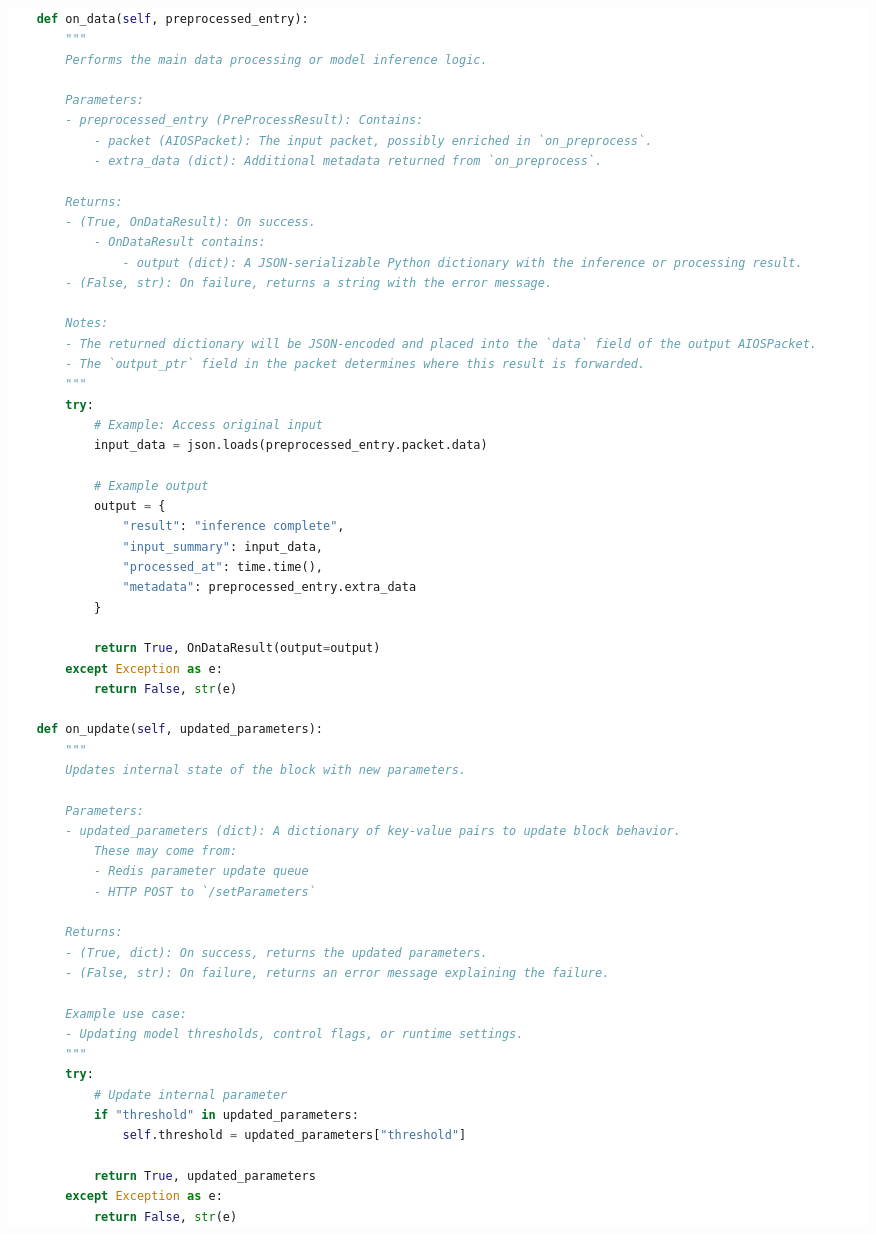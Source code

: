 ```python
    def on_data(self, preprocessed_entry):
        """
        Performs the main data processing or model inference logic.

        Parameters:
        - preprocessed_entry (PreProcessResult): Contains:
            - packet (AIOSPacket): The input packet, possibly enriched in `on_preprocess`.
            - extra_data (dict): Additional metadata returned from `on_preprocess`.

        Returns:
        - (True, OnDataResult): On success.
            - OnDataResult contains:
                - output (dict): A JSON-serializable Python dictionary with the inference or processing result.
        - (False, str): On failure, returns a string with the error message.

        Notes:
        - The returned dictionary will be JSON-encoded and placed into the `data` field of the output AIOSPacket.
        - The `output_ptr` field in the packet determines where this result is forwarded.
        """
        try:
            # Example: Access original input
            input_data = json.loads(preprocessed_entry.packet.data)

            # Example output
            output = {
                "result": "inference complete",
                "input_summary": input_data,
                "processed_at": time.time(),
                "metadata": preprocessed_entry.extra_data
            }

            return True, OnDataResult(output=output)
        except Exception as e:
            return False, str(e)

    def on_update(self, updated_parameters):
        """
        Updates internal state of the block with new parameters.

        Parameters:
        - updated_parameters (dict): A dictionary of key-value pairs to update block behavior.
            These may come from:
            - Redis parameter update queue
            - HTTP POST to `/setParameters`

        Returns:
        - (True, dict): On success, returns the updated parameters.
        - (False, str): On failure, returns an error message explaining the failure.

        Example use case:
        - Updating model thresholds, control flags, or runtime settings.
        """
        try:
            # Update internal parameter
            if "threshold" in updated_parameters:
                self.threshold = updated_parameters["threshold"]

            return True, updated_parameters
        except Exception as e:
            return False, str(e)

```